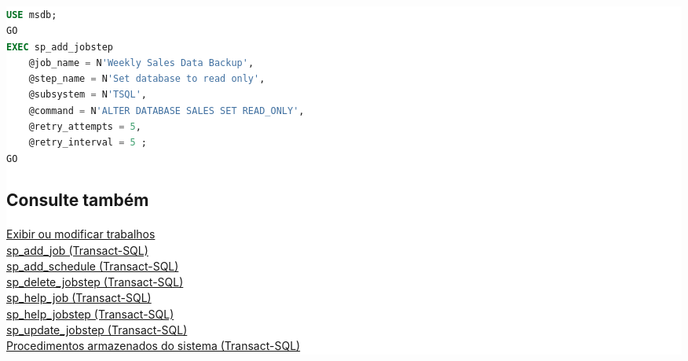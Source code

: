 ```sql
USE msdb;  
GO  
EXEC sp_add_jobstep  
    @job_name = N'Weekly Sales Data Backup',  
    @step_name = N'Set database to read only',  
    @subsystem = N'TSQL',  
    @command = N'ALTER DATABASE SALES SET READ_ONLY',
    @retry_attempts = 5,  
    @retry_interval = 5 ;  
GO  
```  
  
## <a name="see-also"></a>Consulte também  
 [Exibir ou modificar trabalhos](../../ssms/agent/view-or-modify-jobs.md)   
 [sp_add_job &#40;Transact-SQL&#41;](../../relational-databases/system-stored-procedures/sp-add-job-transact-sql.md)   
 [sp_add_schedule &#40;Transact-SQL&#41;](../../relational-databases/system-stored-procedures/sp-add-schedule-transact-sql.md)   
 [sp_delete_jobstep &#40;Transact-SQL&#41;](../../relational-databases/system-stored-procedures/sp-delete-jobstep-transact-sql.md)   
 [sp_help_job &#40;Transact-SQL&#41;](../../relational-databases/system-stored-procedures/sp-help-job-transact-sql.md)   
 [sp_help_jobstep &#40;Transact-SQL&#41;](../../relational-databases/system-stored-procedures/sp-help-jobstep-transact-sql.md)   
 [sp_update_jobstep &#40;Transact-SQL&#41;](../../relational-databases/system-stored-procedures/sp-update-jobstep-transact-sql.md)   
 [Procedimentos armazenados do sistema &#40;Transact-SQL&#41;](../../relational-databases/system-stored-procedures/system-stored-procedures-transact-sql.md)  
  
  
